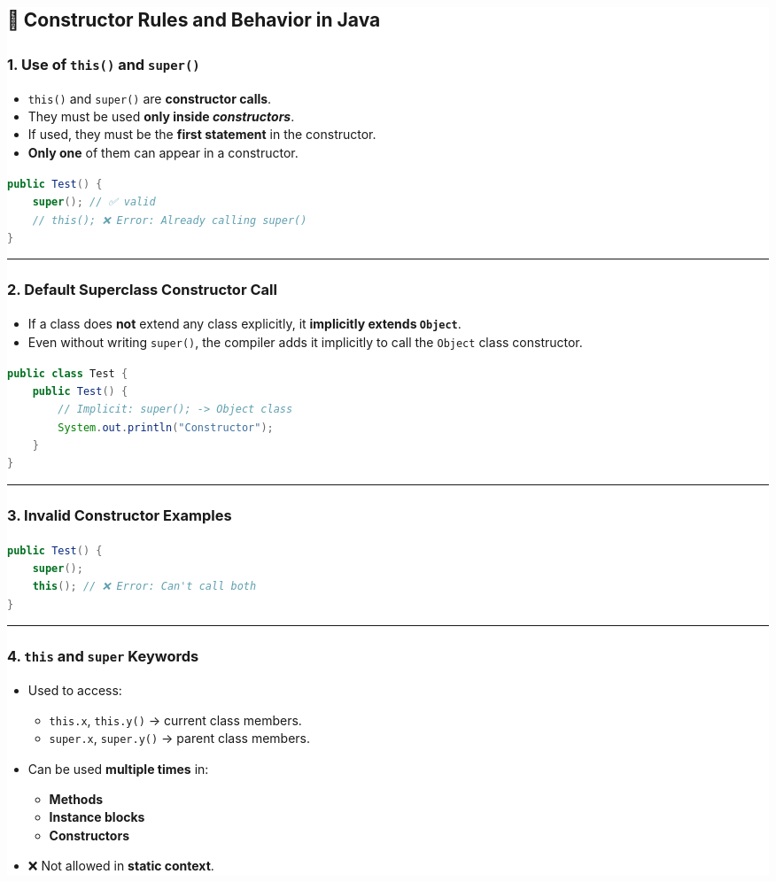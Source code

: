 ## 🔹 Constructor Rules and Behavior in Java

### 1. **Use of `this()` and `super()`**

* `this()` and `super()` are **constructor calls**.
* They must be used **only inside *constructors***.
* If used, they must be the **first statement** in the constructor.
* **Only one** of them can appear in a constructor.

```java
public Test() {
    super(); // ✅ valid
    // this(); ❌ Error: Already calling super()
}
```

---

### 2. **Default Superclass Constructor Call**

* If a class does **not** extend any class explicitly, it **implicitly extends `Object`**.
* Even without writing `super()`, the compiler adds it implicitly to call the `Object` class constructor.

```java
public class Test {
    public Test() {
        // Implicit: super(); -> Object class
        System.out.println("Constructor");
    }
}
```

---

### 3. **Invalid Constructor Examples**

```java
public Test() {
    super(); 
    this(); // ❌ Error: Can't call both
}
```

---

### 4. **`this` and `super` Keywords**

* Used to access:

  * `this.x`, `this.y()` → current class members.
  * `super.x`, `super.y()` → parent class members.
* Can be used **multiple times** in:

  * **Methods**
  * **Instance blocks**
  * **Constructors**
* ❌ Not allowed in **static context**.
